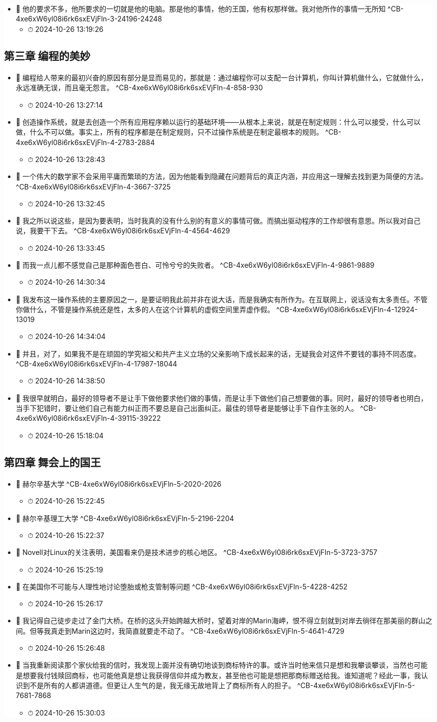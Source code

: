 - 📌 他的要求不多，他所要求的一切就是他的电脑。那是他的事情，他的王国，他有权那样做。我对他所作的事情一无所知 ^CB-4xe6xW6yl08i6rk6sxEVjFln-3-24196-24248
    - ⏱ 2024-10-26 13:19:26 
## 第三章 编程的美妙


- 📌 编程给人带来的最初兴奋的原因有部分是显而易见的，那就是：通过编程你可以支配一台计算机，你叫计算机做什么，它就做什么，永远准确无误，而且毫无怨言。 ^CB-4xe6xW6yl08i6rk6sxEVjFln-4-858-930
    - ⏱ 2024-10-26 13:27:14 

- 📌 创造操作系统，就是去创造一个所有应用程序赖以运行的基础环境――从根本上来说，就是在制定规则：什么可以接受，什么可以做，什么不可以做。事实上，所有的程序都是在制定规则，只不过操作系统是在制定最根本的规则。 ^CB-4xe6xW6yl08i6rk6sxEVjFln-4-2783-2884
    - ⏱ 2024-10-26 13:28:43 

- 📌 一个伟大的数学家不会采用平庸而繁琐的方法，因为他能看到隐藏在问题背后的真正内涵，并应用这一理解去找到更为简便的方法。 ^CB-4xe6xW6yl08i6rk6sxEVjFln-4-3667-3725
    - ⏱ 2024-10-26 13:32:45 

- 📌 我之所以说这些，是因为要表明，当时我真的没有什么别的有意义的事情可做。而搞出驱动程序的工作却很有意思。所以我对自己说，我要干下去。 ^CB-4xe6xW6yl08i6rk6sxEVjFln-4-4564-4629
    - ⏱ 2024-10-26 13:33:45 

- 📌 而我一点儿都不感觉自己是那种面色苍白、可怜兮兮的失败者。 ^CB-4xe6xW6yl08i6rk6sxEVjFln-4-9861-9889
    - ⏱ 2024-10-26 14:30:34 

- 📌 我发布这一操作系统的主要原因之一，是要证明我此前并非在说大话，而是我确实有所作为。在互联网上，说话没有太多责任。不管你做什么，不管是操作系统还是性，太多的人在这个计算机的虚假空间里弄虚作假。 ^CB-4xe6xW6yl08i6rk6sxEVjFln-4-12924-13019
    - ⏱ 2024-10-26 14:34:04 

- 📌 并且，对了，如果我不是在顽固的学究祖父和共产主义立场的父亲影响下成长起来的话，无疑我会对这件不要钱的事持不同态度。 ^CB-4xe6xW6yl08i6rk6sxEVjFln-4-17987-18044
    - ⏱ 2024-10-26 14:38:50 

- 📌 我很早就明白，最好的领导者不是让手下做他要求他们做的事情，而是让手下做他们自己想要做的事。同时，最好的领导者也明白，当手下犯错时，要让他们自己有能力纠正而不要总是自己出面纠正。最佳的领导者是能够让手下自作主张的人。 ^CB-4xe6xW6yl08i6rk6sxEVjFln-4-39115-39222
    - ⏱ 2024-10-26 15:18:04 
## 第四章 舞会上的国王


- 📌 赫尔辛基大学 ^CB-4xe6xW6yl08i6rk6sxEVjFln-5-2020-2026
    - ⏱ 2024-10-26 15:22:45 

- 📌 赫尔辛基理工大学 ^CB-4xe6xW6yl08i6rk6sxEVjFln-5-2196-2204
    - ⏱ 2024-10-26 15:22:37 

- 📌 Novell对Linux的关注表明，美国看来仍是技术进步的核心地区。 ^CB-4xe6xW6yl08i6rk6sxEVjFln-5-3723-3757
    - ⏱ 2024-10-26 15:25:19 

- 📌 在美国你不可能与人理性地讨论堕胎或枪支管制等问题 ^CB-4xe6xW6yl08i6rk6sxEVjFln-5-4228-4252
    - ⏱ 2024-10-26 15:26:17 

- 📌 我记得自己徒步走过了金门大桥。在桥的这头开始跨越大桥时，望着对岸的Marin海岬，恨不得立刻就到对岸去徜徉在那美丽的群山之间。但等我真走到Marin这边时，我简直就要走不动了。 ^CB-4xe6xW6yl08i6rk6sxEVjFln-5-4641-4729
    - ⏱ 2024-10-26 15:26:48 

- 📌 当我重新阅读那个家伙给我的信时，我发现上面并没有确切地谈到商标特许的事。或许当时他来信只是想和我攀谈攀谈，当然也可能是想要我付钱赎回商标，也可能他真是想让我获得信仰并成为教友，甚至他也可能是想把那商标赠送给我。谁知道呢？经此一事，我认识到不是所有的人都讲道德。但更让人生气的是，我无缘无故地背上了商标所有人的担子。 ^CB-4xe6xW6yl08i6rk6sxEVjFln-5-7681-7868
    - ⏱ 2024-10-26 15:30:03 
